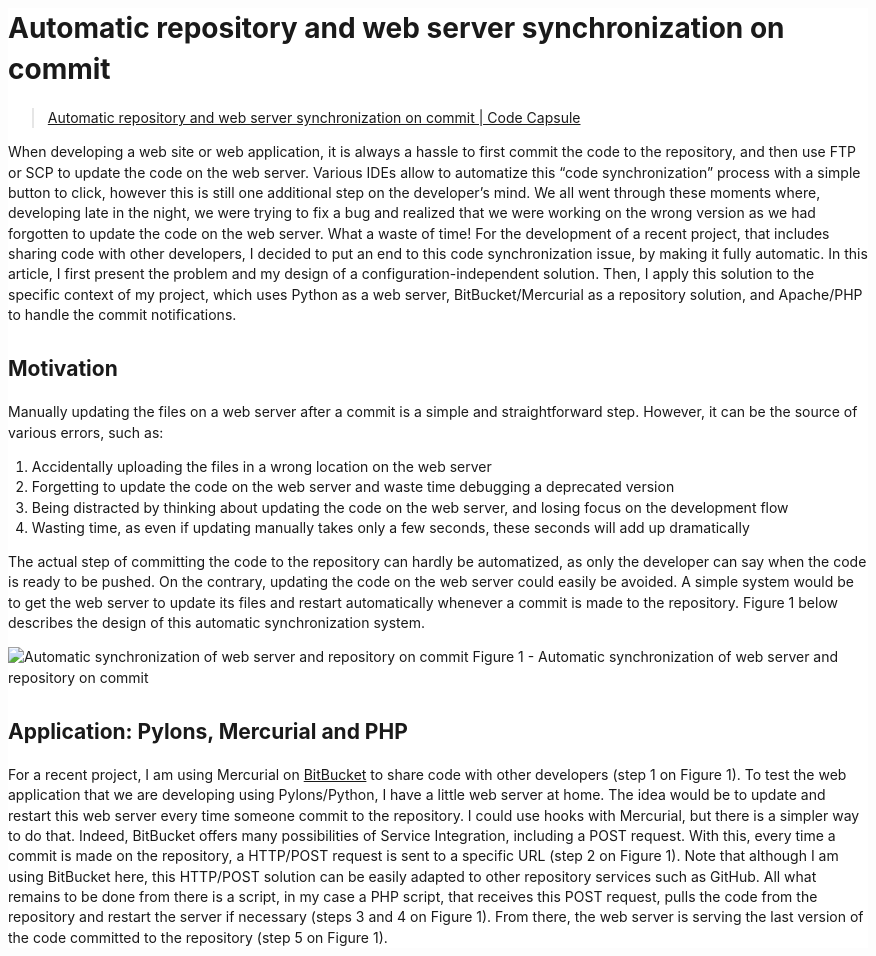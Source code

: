 # Automatic repository and web server synchronization on commit

> [Automatic repository and web server synchronization on commit | Code Capsule](https://codecapsule.com/2010/10/26/automatic-repository-web-server-synchronization-commit/)

When developing a web site or web application, it is always a hassle to first commit the code to the repository, and then use FTP or SCP to update the code on the web server. Various IDEs allow to automatize this “code synchronization” process with a simple button to click, however this is still one additional step on the developer’s mind. We all went through these moments where, developing late in the night, we were trying to fix a bug and realized that we were working on the wrong version as we had forgotten to update the code on the web server. What a waste of time! For the development of a recent project, that includes sharing code with other developers, I decided to put an end to this code synchronization issue, by making it fully automatic. In this article, I first present the problem and my design of a configuration-independent solution. Then, I apply this solution to the specific context of my project, which uses Python as a web server, BitBucket/Mercurial as a repository solution, and Apache/PHP to handle the commit notifications.

## Motivation

Manually updating the files on a web server after a commit is a simple and straightforward step. However, it can be the source of various errors, such as:

1. Accidentally uploading the files in a wrong location on the web server
2. Forgetting to update the code on the web server and waste time debugging a deprecated version
3. Being distracted by thinking about updating the code on the web server, and losing focus on the development flow
4. Wasting time, as even if updating manually takes only a few seconds, these seconds will add up dramatically

The actual step of committing the code to the repository can hardly be automatized, as only the developer can say when the code is ready to be pushed. On the contrary, updating the code on the web server could easily be avoided. A simple system would be to get the web server to update its files and restart automatically whenever a commit is made to the repository. Figure 1 below describes the design of this automatic synchronization system.

![](https://i0.wp.com/codecapsule.com/wp-content/uploads/2010/10/autopull.jpg?resize=710%2C522 "Automatic synchronization of web server and repository on commit")
Figure 1 - Automatic synchronization of web server and repository on commit

## Application: Pylons, Mercurial and PHP

For a recent project, I am using Mercurial on [BitBucket](http://www.bitbucket.org/) to share code with other developers (step 1 on Figure 1). To test the web application that we are developing using Pylons/Python, I have a little web server at home. The idea would be to update and restart this web server every time someone commit to the repository. I could use hooks with Mercurial, but there is a simpler way to do that. Indeed, BitBucket offers many possibilities of Service Integration, including a POST request. With this, every time a commit is made on the repository, a HTTP/POST request is sent to a specific URL (step 2 on Figure 1). Note that although I am using BitBucket here, this HTTP/POST solution can be easily adapted to other repository services such as GitHub. All what remains to be done from there is a script, in my case a PHP script, that receives this POST request, pulls the code from the repository and restart the server if necessary (steps 3 and 4 on Figure 1). From there, the web server is serving the last version of the code committed to the repository (step 5 on Figure 1).
